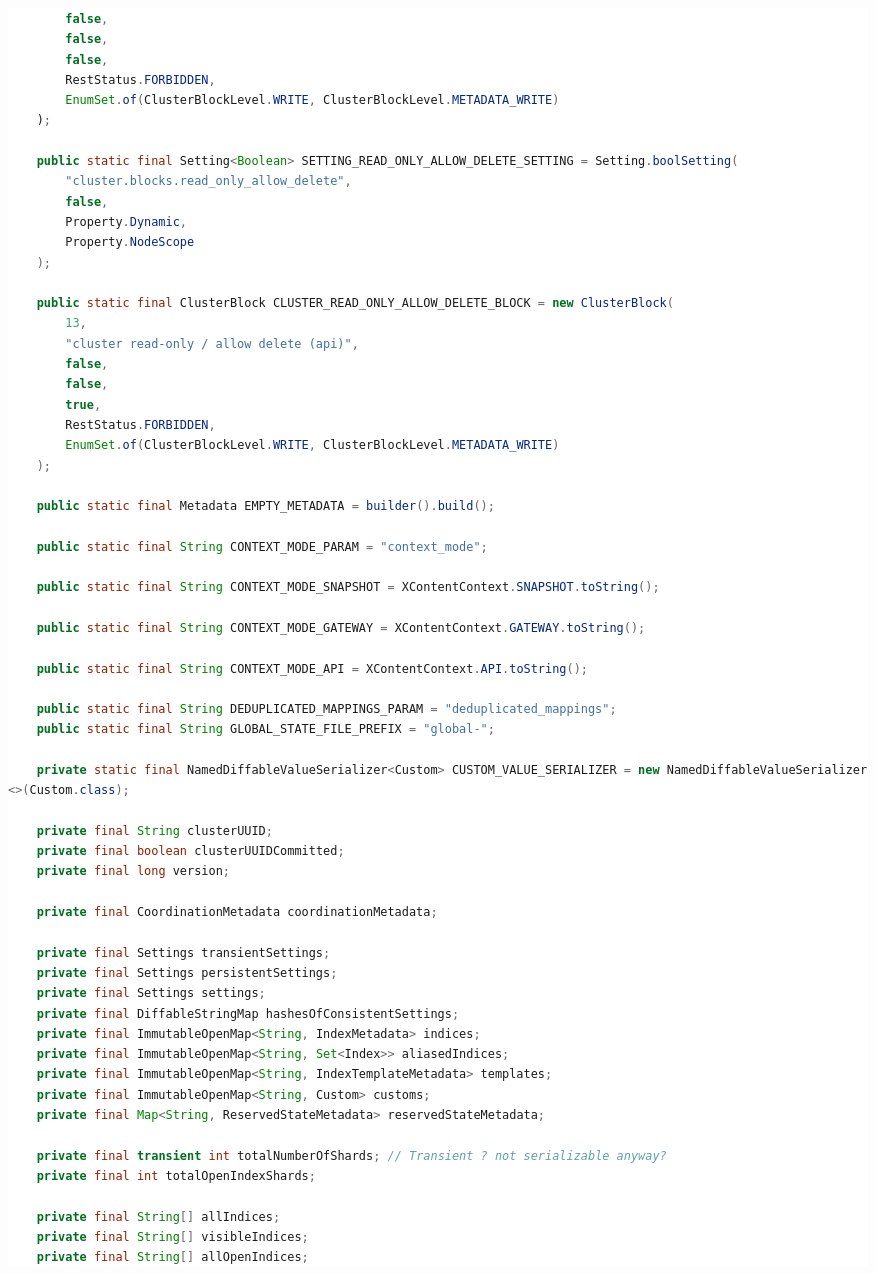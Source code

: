 ```java
        false,
        false,
        false,
        RestStatus.FORBIDDEN,
        EnumSet.of(ClusterBlockLevel.WRITE, ClusterBlockLevel.METADATA_WRITE)
    );

    public static final Setting<Boolean> SETTING_READ_ONLY_ALLOW_DELETE_SETTING = Setting.boolSetting(
        "cluster.blocks.read_only_allow_delete",
        false,
        Property.Dynamic,
        Property.NodeScope
    );

    public static final ClusterBlock CLUSTER_READ_ONLY_ALLOW_DELETE_BLOCK = new ClusterBlock(
        13,
        "cluster read-only / allow delete (api)",
        false,
        false,
        true,
        RestStatus.FORBIDDEN,
        EnumSet.of(ClusterBlockLevel.WRITE, ClusterBlockLevel.METADATA_WRITE)
    );

    public static final Metadata EMPTY_METADATA = builder().build();

    public static final String CONTEXT_MODE_PARAM = "context_mode";

    public static final String CONTEXT_MODE_SNAPSHOT = XContentContext.SNAPSHOT.toString();

    public static final String CONTEXT_MODE_GATEWAY = XContentContext.GATEWAY.toString();

    public static final String CONTEXT_MODE_API = XContentContext.API.toString();

    public static final String DEDUPLICATED_MAPPINGS_PARAM = "deduplicated_mappings";
    public static final String GLOBAL_STATE_FILE_PREFIX = "global-";

    private static final NamedDiffableValueSerializer<Custom> CUSTOM_VALUE_SERIALIZER = new NamedDiffableValueSerializer<>(Custom.class);

    private final String clusterUUID;
    private final boolean clusterUUIDCommitted;
    private final long version;

    private final CoordinationMetadata coordinationMetadata;

    private final Settings transientSettings;
    private final Settings persistentSettings;
    private final Settings settings;
    private final DiffableStringMap hashesOfConsistentSettings;
    private final ImmutableOpenMap<String, IndexMetadata> indices;
    private final ImmutableOpenMap<String, Set<Index>> aliasedIndices;
    private final ImmutableOpenMap<String, IndexTemplateMetadata> templates;
    private final ImmutableOpenMap<String, Custom> customs;
    private final Map<String, ReservedStateMetadata> reservedStateMetadata;

    private final transient int totalNumberOfShards; // Transient ? not serializable anyway?
    private final int totalOpenIndexShards;

    private final String[] allIndices;
    private final String[] visibleIndices;
    private final String[] allOpenIndices;
```